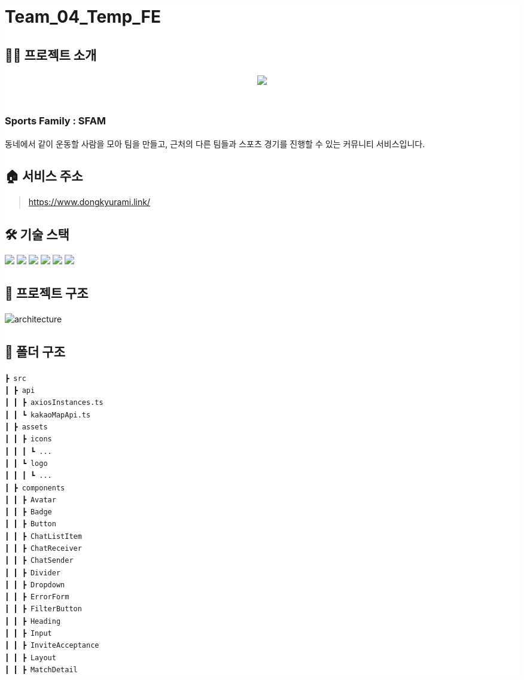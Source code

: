 # Team_04_Temp_FE

## 🤲🏻 프로젝트 소개

<div align="center"><img src="https://user-images.githubusercontent.com/93169519/184494576-9c85b5b1-c24a-4c89-956d-3babffa724b5.png" width="400"></div>
<br>

### Sports Family : SFAM

동네에서 같이 운동할 사람을 모아 팀을 만들고, 근처의 다른 팀들과 스포츠 경기를 진행할 수 있는 커뮤니티 서비스입니다.


## 🏠 서비스 주소

> https://www.dongkyurami.link/


## 🛠 기술 스택

<img src="https://img.shields.io/badge/React-61DAFB?style=for-the-badge&logo=react&logoColor=white"> <img src="https://img.shields.io/badge/Next.js-000000?style=for-the-badge&logo=next.js&logoColor=white">
<img src="https://img.shields.io/badge/TypeScript-3178C6?style=for-the-badge&logo=typescript&logoColor=white">
<img src="https://img.shields.io/badge/recoil-000000?style=for-the-badge&logo=recoil&logoColor=white">
<img src="https://img.shields.io/badge/emotion-DB7093?style=for-the-badge&logo=emotion&logoColor=white">
<img src="https://img.shields.io/badge/axios-56347C?style=for-the-badge&logo=emotion&logoColor=white">


## 📝 프로젝트 구조

![architecture](https://user-images.githubusercontent.com/93169519/184494566-1fa02ac2-995e-413c-b901-20f0f6d8303e.png)


## 📝 폴더 구조

```
┣ src
┃ ┣ api
┃ ┃ ┣ axiosInstances.ts
┃ ┃ ┗ kakaoMapApi.ts
┃ ┣ assets
┃ ┃ ┣ icons
┃ ┃ ┃ ┗ ...
┃ ┃ ┗ logo
┃ ┃ ┃ ┗ ...
┃ ┣ components
┃ ┃ ┣ Avatar
┃ ┃ ┣ Badge
┃ ┃ ┣ Button
┃ ┃ ┣ ChatListItem
┃ ┃ ┣ ChatReceiver
┃ ┃ ┣ ChatSender
┃ ┃ ┣ Divider
┃ ┃ ┣ Dropdown
┃ ┃ ┣ ErrorForm
┃ ┃ ┣ FilterButton
┃ ┃ ┣ Heading
┃ ┃ ┣ Input
┃ ┃ ┣ InviteAcceptance
┃ ┃ ┣ Layout
┃ ┃ ┣ MatchDetail
```